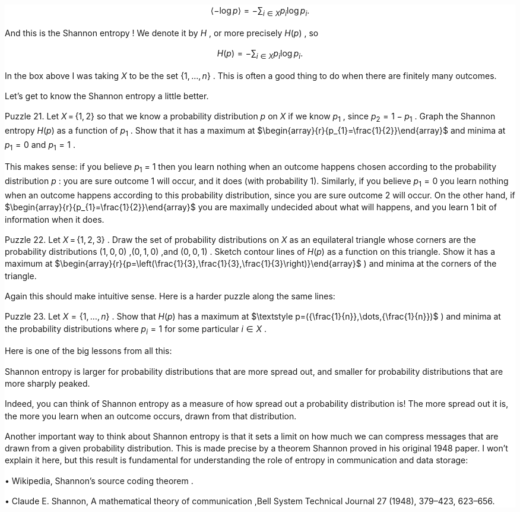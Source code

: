 $$
\langle-\log p\rangle=-\sum_{i\in X}p_{i}\log p_{i}.
$$  

And this is the Shannon entropy ! We denote it by $H$ , or more precisely $H(p)$ , so  

$$
H(p)=-\sum_{i\in X}p_{i}\log p_{i}.
$$  

In the box above I was taking $X$ to be the set $\{1,\ldots,n\}$ . This is often a good thing to do when there are finitely many outcomes.  

Let’s get to know the Shannon entropy a little better.  

Puzzle 21. Let $X\,=\,\{1,2\}$ so that we know a probability distribution $p$ on $X$ if we know $p_{1}$ , since $p_{2}=1-p_{1}$ . Graph the Shannon entropy $H(p)$ as a function of $p_{1}$ . Show that it has a maximum at $\begin{array}{r}{p_{1}=\frac{1}{2}}\end{array}$ and minima at $p_{1}=0$ and $p_{1}=1$ .  

This makes sense: if you believe $p_{1}~=~1$ then you learn nothing when an outcome happens chosen according to the probability distribution $p$ : you are sure outcome 1 will occur, and it does (with probability 1). Similarly, if you believe $p_{1}=0$ you learn nothing when an outcome happens according to this probability distribution, since you are sure outcome 2 will occur. On the other hand, if $\begin{array}{r}{p_{1}=\frac{1}{2}}\end{array}$ you are maximally undecided about what will happens, and you learn 1 bit of information when it does.  

Puzzle 22. Let $X\,=\,\{1,2,3\}$ . Draw the set of probability distributions on $X$ as an equilateral triangle whose corners are the probability distributions $(1,0,0)$ ,$(0,1,0)$ ,and $(0,0,1)$ . Sketch contour lines of $H(p)$ as a function on this triangle. Show it has a maximum at $\begin{array}{r}{p=\left(\frac{1}{3},\frac{1}{3},\frac{1}{3}\right)}\end{array}$ ) and minima at the corners of the triangle.  

Again this should make intuitive sense. Here is a harder puzzle along the same lines:  

Puzzle 23. Let $X=\{1,\ldots,n\}$ . Show that $H(p)$ has a maximum at $\textstyle p=({\frac{1}{n}},\dots,{\frac{1}{n}})$ ) and minima at the probability distributions where $p_{i}=1$ for some particular $i\in X$ .  

Here is one of the big lessons from all this:  

Shannon entropy is larger for probability distributions that are more spread out, and smaller for probability distributions that are more sharply peaked.  

Indeed, you can think of Shannon entropy as a measure of how spread out a probability distribution is! The more spread out it is, the more you learn when an outcome occurs, drawn from that distribution.  

Another important way to think about Shannon entropy is that it sets a limit on how much we can compress messages that are drawn from a given probability distribution. This is made precise by a theorem Shannon proved in his original 1948 paper. I won’t explain it here, but this result is fundamental for understanding the role of entropy in communication and data storage:  

• Wikipedia, Shannon’s source coding theorem .  

• Claude E. Shannon, A mathematical theory of communication ,Bell System Technical Journal 27 (1948), 379–423, 623–656.  

